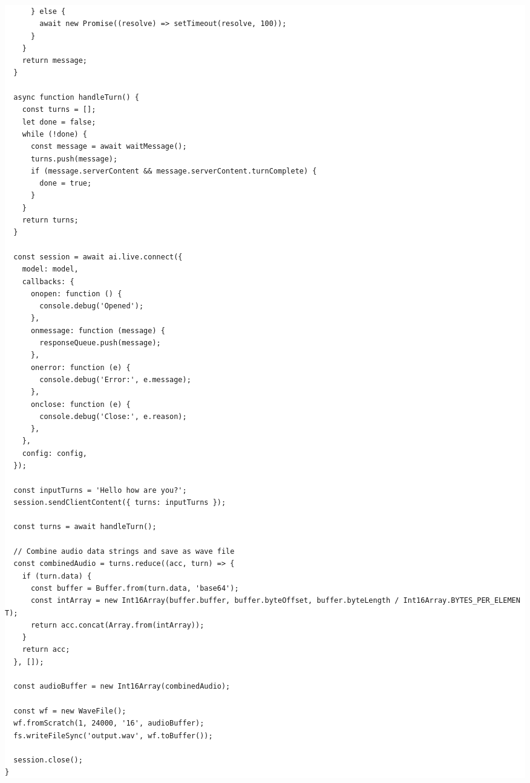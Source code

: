 ```
      } else {
        await new Promise((resolve) => setTimeout(resolve, 100));
      }
    }
    return message;
  }

  async function handleTurn() {
    const turns = [];
    let done = false;
    while (!done) {
      const message = await waitMessage();
      turns.push(message);
      if (message.serverContent && message.serverContent.turnComplete) {
        done = true;
      }
    }
    return turns;
  }

  const session = await ai.live.connect({
    model: model,
    callbacks: {
      onopen: function () {
        console.debug('Opened');
      },
      onmessage: function (message) {
        responseQueue.push(message);
      },
      onerror: function (e) {
        console.debug('Error:', e.message);
      },
      onclose: function (e) {
        console.debug('Close:', e.reason);
      },
    },
    config: config,
  });

  const inputTurns = 'Hello how are you?';
  session.sendClientContent({ turns: inputTurns });

  const turns = await handleTurn();

  // Combine audio data strings and save as wave file
  const combinedAudio = turns.reduce((acc, turn) => {
    if (turn.data) {
      const buffer = Buffer.from(turn.data, 'base64');
      const intArray = new Int16Array(buffer.buffer, buffer.byteOffset, buffer.byteLength / Int16Array.BYTES_PER_ELEMENT);
      return acc.concat(Array.from(intArray));
    }
    return acc;
  }, []);

  const audioBuffer = new Int16Array(combinedAudio);

  const wf = new WaveFile();
  wf.fromScratch(1, 24000, '16', audioBuffer);
  fs.writeFileSync('output.wav', wf.toBuffer());

  session.close();
}
```